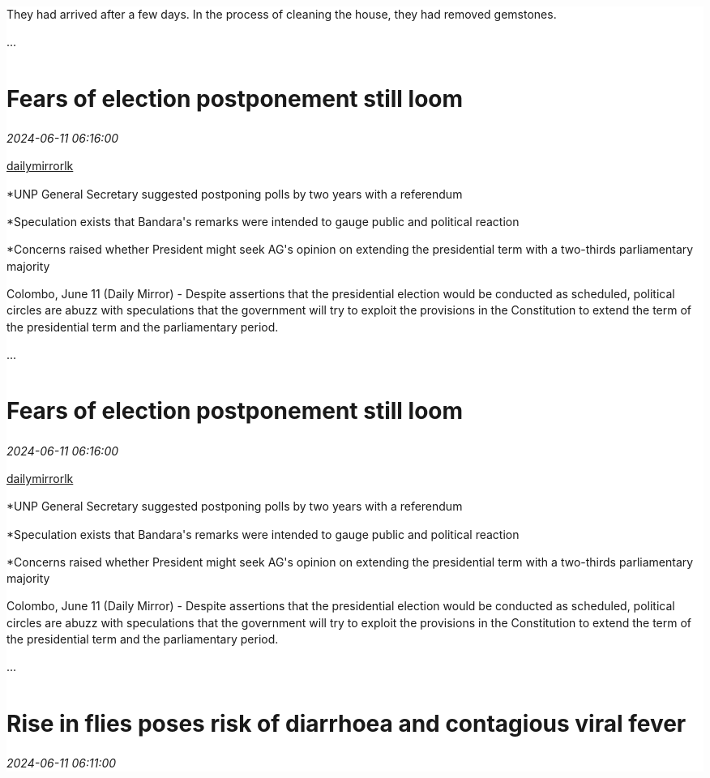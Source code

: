 They had arrived after a few days. In the process of cleaning the house, they had removed gemstones.

...



# Fears of election postponement still loom

*2024-06-11 06:16:00*

[dailymirrorlk](https://www.dailymirror.lk/top-story/Fears-of-election-postponement-still-loom/155-284563)

*UNP General Secretary suggested postponing polls by two years with a referendum

*Speculation exists that Bandara's remarks were intended to gauge public and political reaction

*Concerns raised whether President might seek AG's opinion on extending the presidential term with a two-thirds parliamentary majority

Colombo, June 11 (Daily Mirror) - Despite assertions that the presidential election would be conducted as scheduled, political circles are abuzz with speculations that the government will try to exploit the provisions in the Constitution to extend the term of the presidential term and the parliamentary period.

...



# Fears of election postponement still loom

*2024-06-11 06:16:00*

[dailymirrorlk](https://www.dailymirror.lk/breaking-news/Fears-of-election-postponement-still-loom/108-284563)

*UNP General Secretary suggested postponing polls by two years with a referendum

*Speculation exists that Bandara's remarks were intended to gauge public and political reaction

*Concerns raised whether President might seek AG's opinion on extending the presidential term with a two-thirds parliamentary majority

Colombo, June 11 (Daily Mirror) - Despite assertions that the presidential election would be conducted as scheduled, political circles are abuzz with speculations that the government will try to exploit the provisions in the Constitution to extend the term of the presidential term and the parliamentary period.

...



# Rise in flies poses risk of diarrhoea and contagious viral fever

*2024-06-11 06:11:00*
